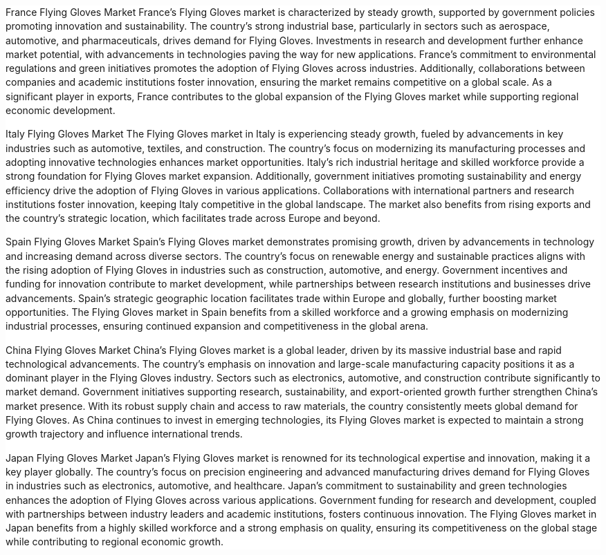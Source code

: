 France Flying Gloves Market
France’s Flying Gloves market is characterized by steady growth, supported by government policies promoting innovation and sustainability. The country’s strong industrial base, particularly in sectors such as aerospace, automotive, and pharmaceuticals, drives demand for Flying Gloves. Investments in research and development further enhance market potential, with advancements in technologies paving the way for new applications. France’s commitment to environmental regulations and green initiatives promotes the adoption of Flying Gloves across industries. Additionally, collaborations between companies and academic institutions foster innovation, ensuring the market remains competitive on a global scale. As a significant player in exports, France contributes to the global expansion of the Flying Gloves market while supporting regional economic development.

Italy Flying Gloves Market
The Flying Gloves market in Italy is experiencing steady growth, fueled by advancements in key industries such as automotive, textiles, and construction. The country’s focus on modernizing its manufacturing processes and adopting innovative technologies enhances market opportunities. Italy’s rich industrial heritage and skilled workforce provide a strong foundation for Flying Gloves market expansion. Additionally, government initiatives promoting sustainability and energy efficiency drive the adoption of Flying Gloves in various applications. Collaborations with international partners and research institutions foster innovation, keeping Italy competitive in the global landscape. The market also benefits from rising exports and the country’s strategic location, which facilitates trade across Europe and beyond.

Spain Flying Gloves Market
Spain’s Flying Gloves market demonstrates promising growth, driven by advancements in technology and increasing demand across diverse sectors. The country’s focus on renewable energy and sustainable practices aligns with the rising adoption of Flying Gloves in industries such as construction, automotive, and energy. Government incentives and funding for innovation contribute to market development, while partnerships between research institutions and businesses drive advancements. Spain’s strategic geographic location facilitates trade within Europe and globally, further boosting market opportunities. The Flying Gloves market in Spain benefits from a skilled workforce and a growing emphasis on modernizing industrial processes, ensuring continued expansion and competitiveness in the global arena.

China Flying Gloves Market
China’s Flying Gloves market is a global leader, driven by its massive industrial base and rapid technological advancements. The country’s emphasis on innovation and large-scale manufacturing capacity positions it as a dominant player in the Flying Gloves industry. Sectors such as electronics, automotive, and construction contribute significantly to market demand. Government initiatives supporting research, sustainability, and export-oriented growth further strengthen China’s market presence. With its robust supply chain and access to raw materials, the country consistently meets global demand for Flying Gloves. As China continues to invest in emerging technologies, its Flying Gloves market is expected to maintain a strong growth trajectory and influence international trends.

Japan Flying Gloves Market
Japan’s Flying Gloves market is renowned for its technological expertise and innovation, making it a key player globally. The country’s focus on precision engineering and advanced manufacturing drives demand for Flying Gloves in industries such as electronics, automotive, and healthcare. Japan’s commitment to sustainability and green technologies enhances the adoption of Flying Gloves across various applications. Government funding for research and development, coupled with partnerships between industry leaders and academic institutions, fosters continuous innovation. The Flying Gloves market in Japan benefits from a highly skilled workforce and a strong emphasis on quality, ensuring its competitiveness on the global stage while contributing to regional economic growth.
